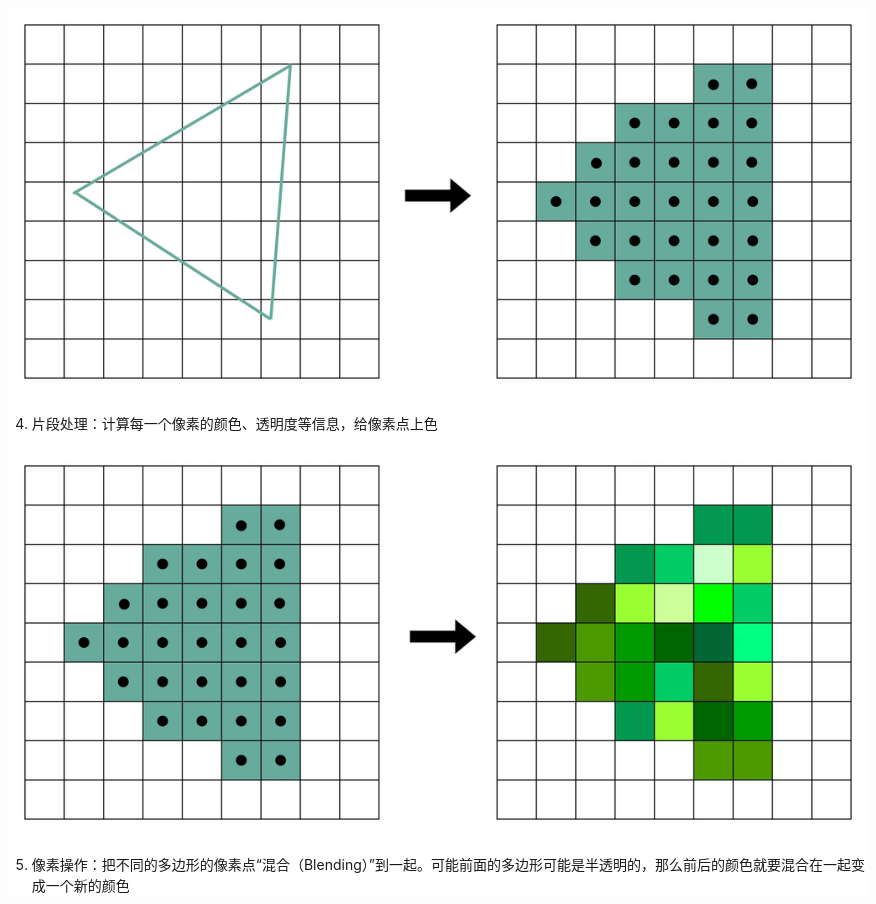 ![2022630214514](/assets/2022630214514.webp)

4. 片段处理：计算每一个像素的颜色、透明度等信息，给像素点上色

![202263021464](/assets/202263021464.webp)

5. 像素操作：把不同的多边形的像素点“混合（Blending）”到一起。可能前面的多边形可能是半透明的，那么前后的颜色就要混合在一起变成一个新的颜色
